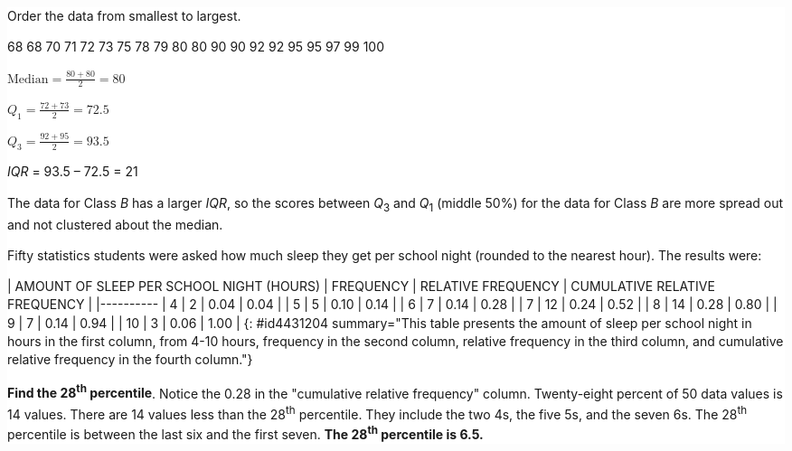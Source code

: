 Order the data from smallest to largest.

<span data-type="list" data-list-type="labeled-item" data-display="inline"> <span data-type="item">68</span> <span data-type="item">68</span> <span data-type="item">70</span> <span data-type="item">71</span> <span data-type="item">72</span> <span data-type="item">73</span> <span data-type="item">75</span> <span data-type="item">78</span> <span data-type="item">79</span> <span data-type="item">80</span> <span data-type="item">80</span> <span data-type="item">90</span> <span data-type="item">90</span> <span data-type="item">92</span> <span data-type="item">92</span> <span data-type="item">95</span> <span data-type="item">95</span> <span data-type="item">97</span> <span data-type="item">99</span> <span data-type="item">100</span> </span>

<math xmlns="http://www.w3.org/1998/Math/MathML"> <mrow> <mtext>Median</mtext><mo>=</mo><mfrac> <mrow> <mn>80</mn><mo>+</mo><mn>80</mn> </mrow> <mn>2</mn> </mfrac> <mo>=</mo><mn>80</mn> </mrow> </math>

<math xmlns="http://www.w3.org/1998/Math/MathML"> <mrow> <msub> <mi>Q</mi> <mn>1</mn> </msub> <mo>=</mo><mfrac> <mrow> <mn>72</mn><mo>+</mo><mn>73</mn> </mrow> <mn>2</mn> </mfrac> <mo>=</mo><mn>72.5</mn> </mrow> </math>

<math xmlns="http://www.w3.org/1998/Math/MathML"> <mrow> <msub> <mi>Q</mi> <mn>3</mn> </msub> <mo>=</mo><mfrac> <mrow> <mn>92</mn><mo>+</mo><mn>95</mn> </mrow> <mn>2</mn> </mfrac> <mo>=</mo><mn>93.5</mn> </mrow> </math>

*IQR* = 93.5 – 72.5 = 21

The data for Class *B* has a larger *IQR*, so the scores between *Q*<sub>3</sub> and *Q*<sub>1</sub> (middle 50%) for the data for Class *B* are more spread out and not clustered about the median.

</div>
</div>
</div>

<div data-type="example" class="example" id="element-84" markdown="1">
Fifty statistics students were asked how much sleep they get per school night (rounded to the nearest hour). The results were:

| AMOUNT OF SLEEP PER SCHOOL NIGHT (HOURS) | FREQUENCY | RELATIVE FREQUENCY | CUMULATIVE RELATIVE FREQUENCY |
|----------
| 4 | 2 | 0.04 | 0.04 |
| 5 | 5 | 0.10 | 0.14 |
| 6 | 7 | 0.14 | 0.28 |
| 7 | 12 | 0.24 | 0.52 |
| 8 | 14 | 0.28 | 0.80 |
| 9 | 7 | 0.14 | 0.94 |
| 10 | 3 | 0.06 | 1.00 |
{: #id4431204 summary="This table presents the amount of sleep per school night in hours in the first column, from 4-10 hours, frequency in the second column, relative frequency in the third column, and cumulative relative frequency in the fourth column."}

**Find the 28<sup>th</sup> percentile**. Notice the 0.28 in the \"cumulative relative frequency\" column. Twenty-eight percent of 50 data values is 14 values. There are 14 values less than the 28<sup>th</sup> percentile. They include the two 4s, the five 5s, and the seven 6s. The 28<sup>th</sup> percentile is between the last six and the first seven. **The 28<sup>th</sup> percentile is 6.5.**
